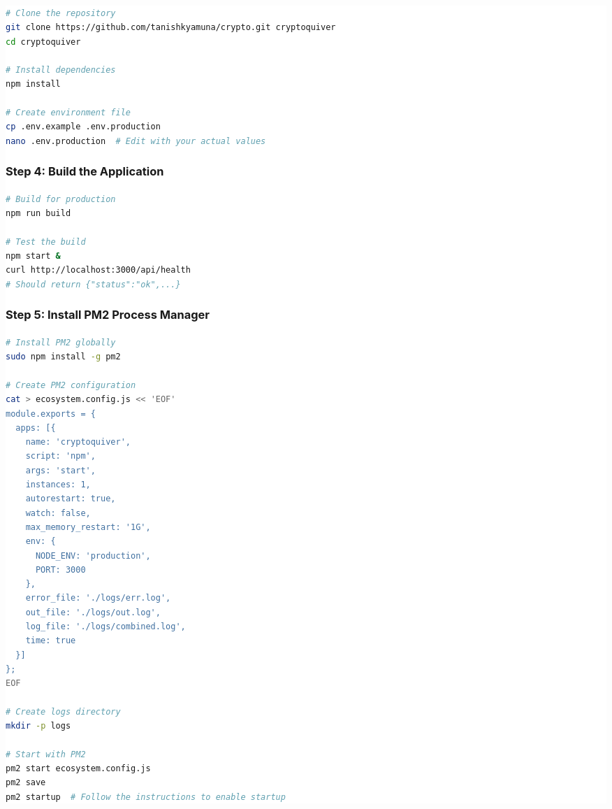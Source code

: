 ```bash
# Clone the repository
git clone https://github.com/tanishkyamuna/crypto.git cryptoquiver
cd cryptoquiver

# Install dependencies
npm install

# Create environment file
cp .env.example .env.production
nano .env.production  # Edit with your actual values
```

### Step 4: Build the Application

```bash
# Build for production
npm run build

# Test the build
npm start &
curl http://localhost:3000/api/health
# Should return {"status":"ok",...}
```

### Step 5: Install PM2 Process Manager

```bash
# Install PM2 globally
sudo npm install -g pm2

# Create PM2 configuration
cat > ecosystem.config.js << 'EOF'
module.exports = {
  apps: [{
    name: 'cryptoquiver',
    script: 'npm',
    args: 'start',
    instances: 1,
    autorestart: true,
    watch: false,
    max_memory_restart: '1G',
    env: {
      NODE_ENV: 'production',
      PORT: 3000
    },
    error_file: './logs/err.log',
    out_file: './logs/out.log',
    log_file: './logs/combined.log',
    time: true
  }]
};
EOF

# Create logs directory
mkdir -p logs

# Start with PM2
pm2 start ecosystem.config.js
pm2 save
pm2 startup  # Follow the instructions to enable startup
```
